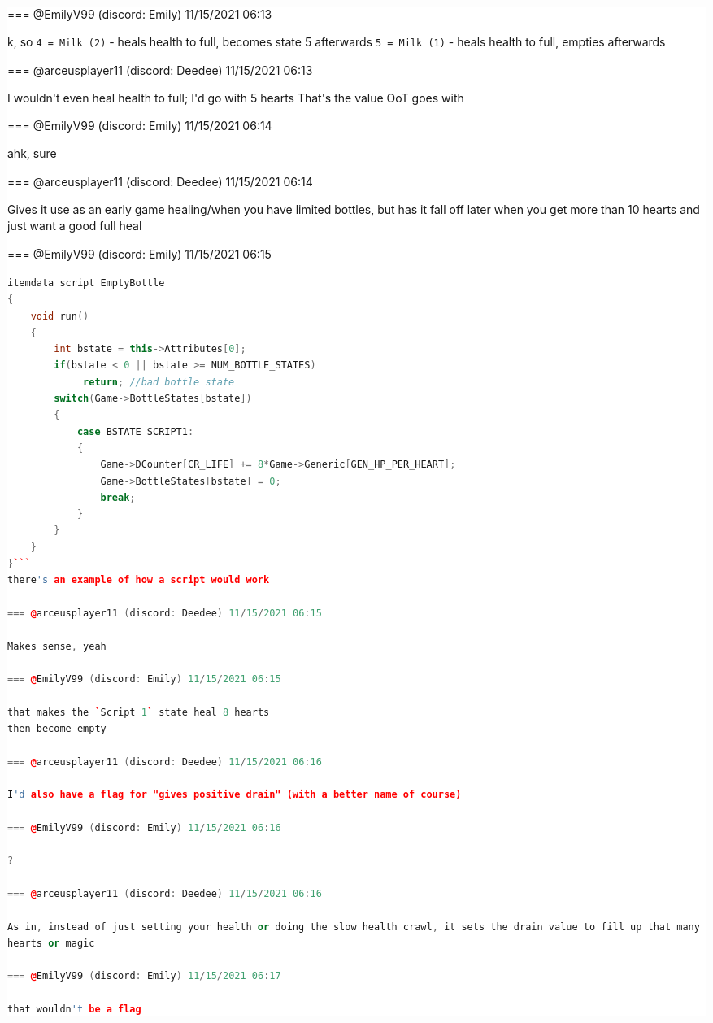 === @EmilyV99 (discord: Emily) 11/15/2021 06:13

k, so
`4 = Milk (2)` - heals health to full, becomes state 5 afterwards
`5 = Milk (1)` - heals health to full, empties afterwards

=== @arceusplayer11 (discord: Deedee) 11/15/2021 06:13

I wouldn't even heal health to full; I'd go with 5 hearts
That's the value OoT goes with

=== @EmilyV99 (discord: Emily) 11/15/2021 06:14

ahk, sure

=== @arceusplayer11 (discord: Deedee) 11/15/2021 06:14

Gives it use as an early game healing/when you have limited bottles, but has it fall off later when you get more than 10 hearts and just want a good full heal

=== @EmilyV99 (discord: Emily) 11/15/2021 06:15

```cpp
itemdata script EmptyBottle
{
    void run()
    {
        int bstate = this->Attributes[0];
        if(bstate < 0 || bstate >= NUM_BOTTLE_STATES)
             return; //bad bottle state
        switch(Game->BottleStates[bstate])
        {
            case BSTATE_SCRIPT1:
            {
                Game->DCounter[CR_LIFE] += 8*Game->Generic[GEN_HP_PER_HEART];
                Game->BottleStates[bstate] = 0;
                break;
            }
        }
    }
}```
there's an example of how a script would work

=== @arceusplayer11 (discord: Deedee) 11/15/2021 06:15

Makes sense, yeah

=== @EmilyV99 (discord: Emily) 11/15/2021 06:15

that makes the `Script 1` state heal 8 hearts
then become empty

=== @arceusplayer11 (discord: Deedee) 11/15/2021 06:16

I'd also have a flag for "gives positive drain" (with a better name of course)

=== @EmilyV99 (discord: Emily) 11/15/2021 06:16

?

=== @arceusplayer11 (discord: Deedee) 11/15/2021 06:16

As in, instead of just setting your health or doing the slow health crawl, it sets the drain value to fill up that many hearts or magic

=== @EmilyV99 (discord: Emily) 11/15/2021 06:17

that wouldn't be a flag
```
